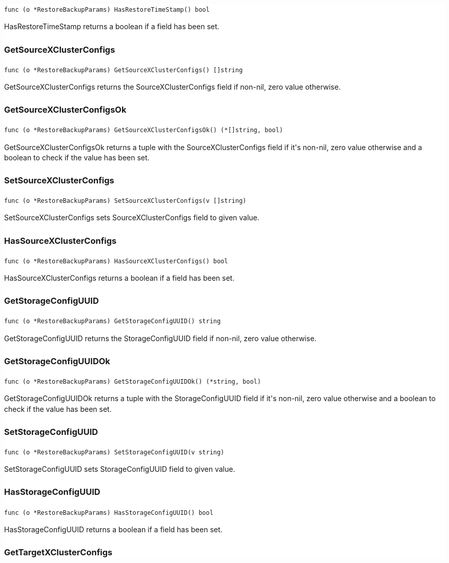 `func (o *RestoreBackupParams) HasRestoreTimeStamp() bool`

HasRestoreTimeStamp returns a boolean if a field has been set.

### GetSourceXClusterConfigs

`func (o *RestoreBackupParams) GetSourceXClusterConfigs() []string`

GetSourceXClusterConfigs returns the SourceXClusterConfigs field if non-nil, zero value otherwise.

### GetSourceXClusterConfigsOk

`func (o *RestoreBackupParams) GetSourceXClusterConfigsOk() (*[]string, bool)`

GetSourceXClusterConfigsOk returns a tuple with the SourceXClusterConfigs field if it's non-nil, zero value otherwise
and a boolean to check if the value has been set.

### SetSourceXClusterConfigs

`func (o *RestoreBackupParams) SetSourceXClusterConfigs(v []string)`

SetSourceXClusterConfigs sets SourceXClusterConfigs field to given value.

### HasSourceXClusterConfigs

`func (o *RestoreBackupParams) HasSourceXClusterConfigs() bool`

HasSourceXClusterConfigs returns a boolean if a field has been set.

### GetStorageConfigUUID

`func (o *RestoreBackupParams) GetStorageConfigUUID() string`

GetStorageConfigUUID returns the StorageConfigUUID field if non-nil, zero value otherwise.

### GetStorageConfigUUIDOk

`func (o *RestoreBackupParams) GetStorageConfigUUIDOk() (*string, bool)`

GetStorageConfigUUIDOk returns a tuple with the StorageConfigUUID field if it's non-nil, zero value otherwise
and a boolean to check if the value has been set.

### SetStorageConfigUUID

`func (o *RestoreBackupParams) SetStorageConfigUUID(v string)`

SetStorageConfigUUID sets StorageConfigUUID field to given value.

### HasStorageConfigUUID

`func (o *RestoreBackupParams) HasStorageConfigUUID() bool`

HasStorageConfigUUID returns a boolean if a field has been set.

### GetTargetXClusterConfigs
